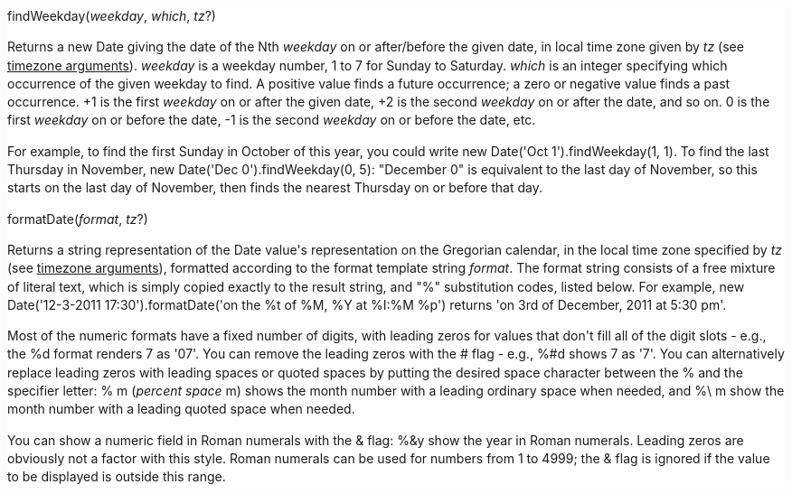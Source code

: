 </div>

<span id="findWeekday"></span>

<span class="code">findWeekday(*weekday*, *which*, *tz*?)</span>

<div class="fdef">

Returns a new Date giving the date of the Nth *weekday* on or
after/before the given date, in local time zone given by *tz* (see
[timezone arguments](#tzarg)). *weekday* is a weekday number, 1 to 7 for
Sunday to Saturday. *which* is an integer specifying which occurrence of
the given weekday to find. A positive value finds a future occurrence; a
zero or negative value finds a past occurrence. +1 is the first
*weekday* on or after the given date, +2 is the second *weekday* on or
after the date, and so on. 0 is the first *weekday* on or before the
date, -1 is the second *weekday* on or before the date, etc.

For example, to find the first Sunday in October of this year, you could
write <span class="code">new Date('Oct 1').findWeekday(1, 1)</span>. To
find the last Thursday in November, <span class="code">new Date('Dec
0').findWeekday(0, 5)</span>: "December 0" is equivalent to the last day
of November, so this starts on the last day of November, then finds the
nearest Thursday on or before that day.

</div>

<span id="formatDate"></span>

<span class="code">formatDate(*format*, *tz*?)</span>

<div class="fdef">

Returns a string representation of the Date value's representation on
the Gregorian calendar, in the local time zone specified by *tz* (see
[timezone arguments](#tzarg)), formatted according to the format
template string *format*. The format string consists of a free mixture
of literal text, which is simply copied exactly to the result string,
and "%" substitution codes, listed below. For example,
<span class="code">new Date('12-3-2011 17:30').formatDate('on the %t of
%M, %Y at %I:%M %p')</span> returns <span class="code">'on 3rd of
December, 2011 at 5:30 pm'</span>.

Most of the numeric formats have a fixed number of digits, with leading
zeros for values that don't fill all of the digit slots - e.g., the
<span class="code">%d</span> format renders 7 as '07'. You can remove
the leading zeros with the <span class="code">\#</span> flag - e.g.,
<span class="code">%#d</span> shows 7 as '7'. You can alternatively
replace leading zeros with leading spaces or quoted spaces by putting
the desired space character between the <span class="code">%</span> and
the specifier letter: <span class="code">% m</span> (*percent space*
<span class="code">m</span>) shows the month number with a leading
ordinary space when needed, and <span class="code">%\\ m</span> show the
month number with a leading quoted space when needed.

You can show a numeric field in Roman numerals with the
<span class="code">&</span> flag: <span class="code">%&y</span> show the
year in Roman numerals. Leading zeros are obviously not a factor with
this style. Roman numerals can be used for numbers from 1 to 4999; the
<span class="code">&</span> flag is ignored if the value to be displayed
is outside this range.
